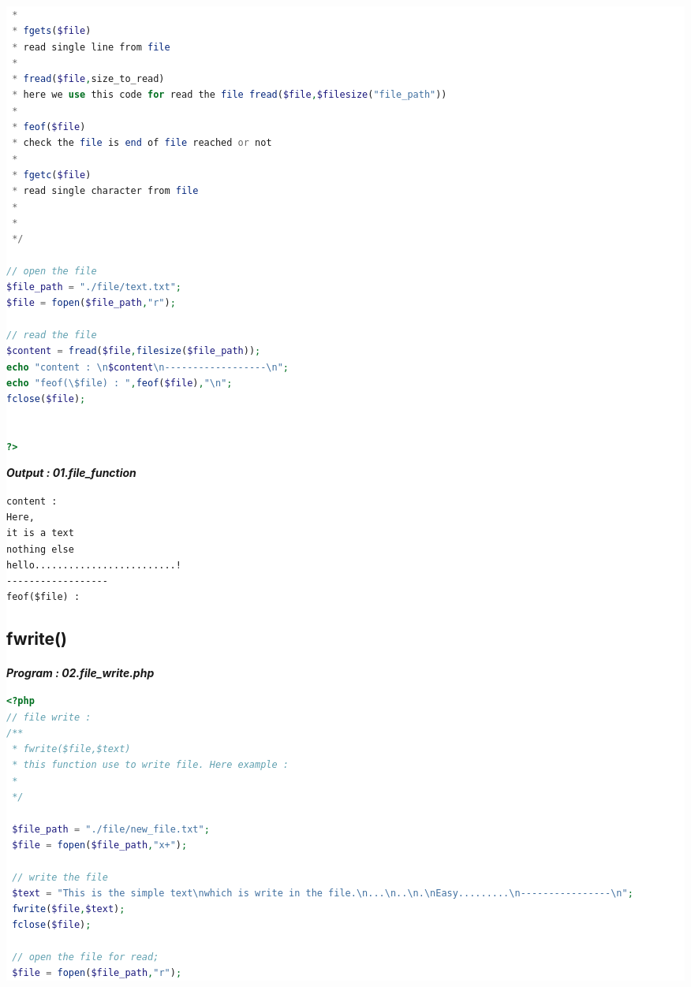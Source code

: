 ```php
 * 
 * fgets($file)
 * read single line from file 
 * 
 * fread($file,size_to_read)
 * here we use this code for read the file fread($file,$filesize("file_path"))
 * 
 * feof($file)
 * check the file is end of file reached or not
 * 
 * fgetc($file)
 * read single character from file
 * 
 * 
 */

// open the file
$file_path = "./file/text.txt";
$file = fopen($file_path,"r");

// read the file
$content = fread($file,filesize($file_path));
echo "content : \n$content\n------------------\n";
echo "feof(\$file) : ",feof($file),"\n";
fclose($file);


?>
```

***Output : 01.file_function***
```
content : 
Here,
it is a text
nothing else
hello.........................!
------------------
feof($file) :
```

## fwrite()
***Program : 02.file_write.php***
```php
<?php
// file write : 
/**
 * fwrite($file,$text)
 * this function use to write file. Here example : 
 * 
 */

 $file_path = "./file/new_file.txt";
 $file = fopen($file_path,"x+");

 // write the file
 $text = "This is the simple text\nwhich is write in the file.\n...\n..\n.\nEasy.........\n----------------\n";
 fwrite($file,$text);
 fclose($file);

 // open the file for read;
 $file = fopen($file_path,"r");
```